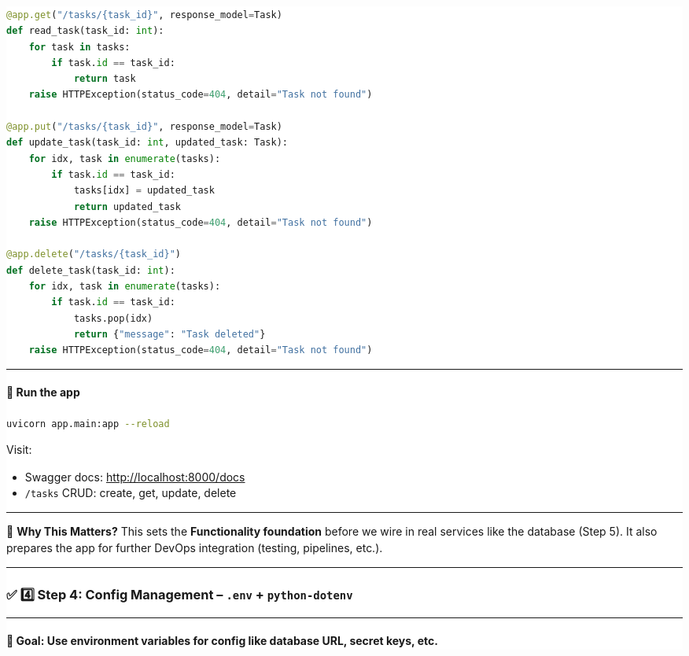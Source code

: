 ```python
@app.get("/tasks/{task_id}", response_model=Task)
def read_task(task_id: int):
    for task in tasks:
        if task.id == task_id:
            return task
    raise HTTPException(status_code=404, detail="Task not found")

@app.put("/tasks/{task_id}", response_model=Task)
def update_task(task_id: int, updated_task: Task):
    for idx, task in enumerate(tasks):
        if task.id == task_id:
            tasks[idx] = updated_task
            return updated_task
    raise HTTPException(status_code=404, detail="Task not found")

@app.delete("/tasks/{task_id}")
def delete_task(task_id: int):
    for idx, task in enumerate(tasks):
        if task.id == task_id:
            tasks.pop(idx)
            return {"message": "Task deleted"}
    raise HTTPException(status_code=404, detail="Task not found")
```

---

#### 🧪 Run the app

```bash
uvicorn app.main:app --reload
```

Visit:

* Swagger docs: [http://localhost:8000/docs](http://localhost:8000/docs)
* `/tasks` CRUD: create, get, update, delete

---

🔎 **Why This Matters?**
This sets the **Functionality foundation** before we wire in real services like the database (Step 5).
It also prepares the app for further DevOps integration (testing, pipelines, etc.).

---

### ✅ 4️⃣ Step 4: Config Management – `.env` + `python-dotenv`

---

#### 🧩 Goal: Use environment variables for config like database URL, secret keys, etc.
